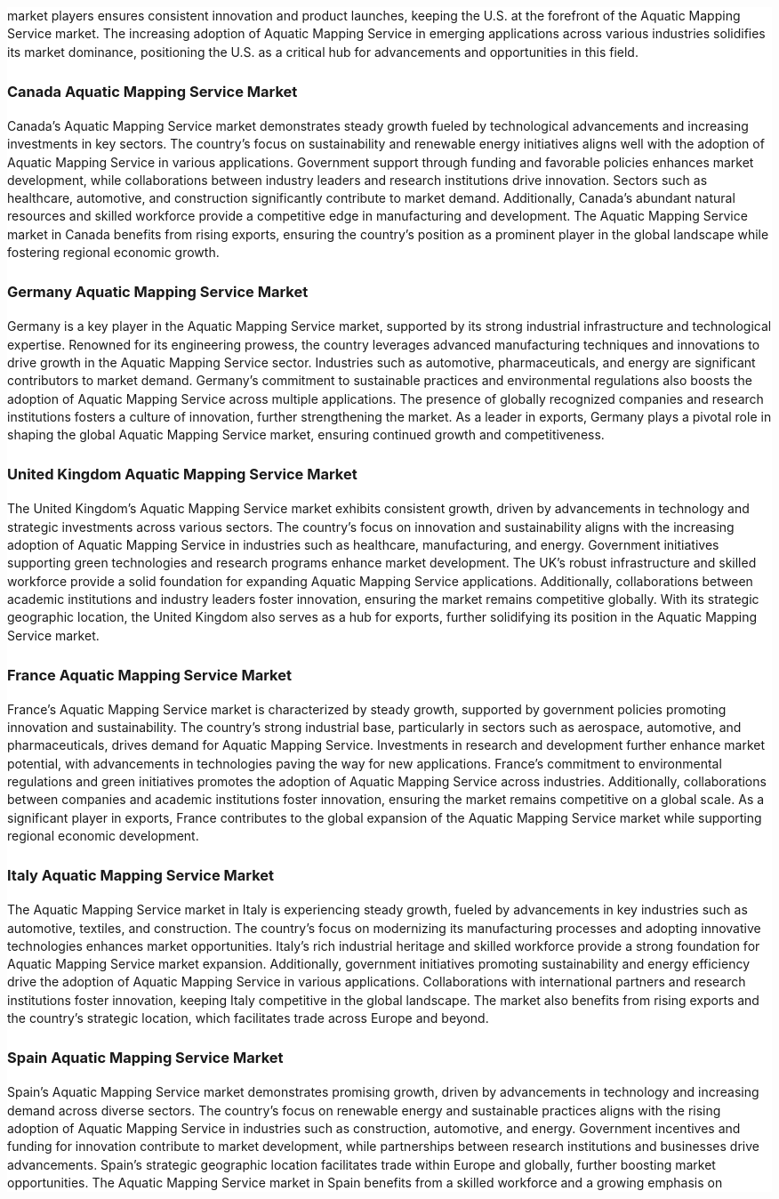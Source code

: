 market players ensures consistent innovation and product launches, keeping the U.S. at the forefront of the Aquatic Mapping Service market. The increasing adoption of Aquatic Mapping Service in emerging applications across various industries solidifies its market dominance, positioning the U.S. as a critical hub for advancements and opportunities in this field.</p><h3>Canada Aquatic Mapping Service Market</h3><p>Canada&rsquo;s Aquatic Mapping Service market demonstrates steady growth fueled by technological advancements and increasing investments in key sectors. The country&rsquo;s focus on sustainability and renewable energy initiatives aligns well with the adoption of Aquatic Mapping Service in various applications. Government support through funding and favorable policies enhances market development, while collaborations between industry leaders and research institutions drive innovation. Sectors such as healthcare, automotive, and construction significantly contribute to market demand. Additionally, Canada&rsquo;s abundant natural resources and skilled workforce provide a competitive edge in manufacturing and development. The Aquatic Mapping Service market in Canada benefits from rising exports, ensuring the country&rsquo;s position as a prominent player in the global landscape while fostering regional economic growth.</p><h3>Germany Aquatic Mapping Service Market</h3><p>Germany is a key player in the Aquatic Mapping Service market, supported by its strong industrial infrastructure and technological expertise. Renowned for its engineering prowess, the country leverages advanced manufacturing techniques and innovations to drive growth in the Aquatic Mapping Service sector. Industries such as automotive, pharmaceuticals, and energy are significant contributors to market demand. Germany&rsquo;s commitment to sustainable practices and environmental regulations also boosts the adoption of Aquatic Mapping Service across multiple applications. The presence of globally recognized companies and research institutions fosters a culture of innovation, further strengthening the market. As a leader in exports, Germany plays a pivotal role in shaping the global Aquatic Mapping Service market, ensuring continued growth and competitiveness.</p><h3>United Kingdom Aquatic Mapping Service Market</h3><p>The United Kingdom&rsquo;s Aquatic Mapping Service market exhibits consistent growth, driven by advancements in technology and strategic investments across various sectors. The country&rsquo;s focus on innovation and sustainability aligns with the increasing adoption of Aquatic Mapping Service in industries such as healthcare, manufacturing, and energy. Government initiatives supporting green technologies and research programs enhance market development. The UK&rsquo;s robust infrastructure and skilled workforce provide a solid foundation for expanding Aquatic Mapping Service applications. Additionally, collaborations between academic institutions and industry leaders foster innovation, ensuring the market remains competitive globally. With its strategic geographic location, the United Kingdom also serves as a hub for exports, further solidifying its position in the Aquatic Mapping Service market.</p><h3>France Aquatic Mapping Service Market</h3><p>France&rsquo;s Aquatic Mapping Service market is characterized by steady growth, supported by government policies promoting innovation and sustainability. The country&rsquo;s strong industrial base, particularly in sectors such as aerospace, automotive, and pharmaceuticals, drives demand for Aquatic Mapping Service. Investments in research and development further enhance market potential, with advancements in technologies paving the way for new applications. France&rsquo;s commitment to environmental regulations and green initiatives promotes the adoption of Aquatic Mapping Service across industries. Additionally, collaborations between companies and academic institutions foster innovation, ensuring the market remains competitive on a global scale. As a significant player in exports, France contributes to the global expansion of the Aquatic Mapping Service market while supporting regional economic development.</p><h3>Italy Aquatic Mapping Service Market</h3><p>The Aquatic Mapping Service market in Italy is experiencing steady growth, fueled by advancements in key industries such as automotive, textiles, and construction. The country&rsquo;s focus on modernizing its manufacturing processes and adopting innovative technologies enhances market opportunities. Italy&rsquo;s rich industrial heritage and skilled workforce provide a strong foundation for Aquatic Mapping Service market expansion. Additionally, government initiatives promoting sustainability and energy efficiency drive the adoption of Aquatic Mapping Service in various applications. Collaborations with international partners and research institutions foster innovation, keeping Italy competitive in the global landscape. The market also benefits from rising exports and the country&rsquo;s strategic location, which facilitates trade across Europe and beyond.</p><h3>Spain Aquatic Mapping Service Market</h3><p>Spain&rsquo;s Aquatic Mapping Service market demonstrates promising growth, driven by advancements in technology and increasing demand across diverse sectors. The country&rsquo;s focus on renewable energy and sustainable practices aligns with the rising adoption of Aquatic Mapping Service in industries such as construction, automotive, and energy. Government incentives and funding for innovation contribute to market development, while partnerships between research institutions and businesses drive advancements. Spain&rsquo;s strategic geographic location facilitates trade within Europe and globally, further boosting market opportunities. The Aquatic Mapping Service market in Spain benefits from a skilled workforce and a growing emphasis on